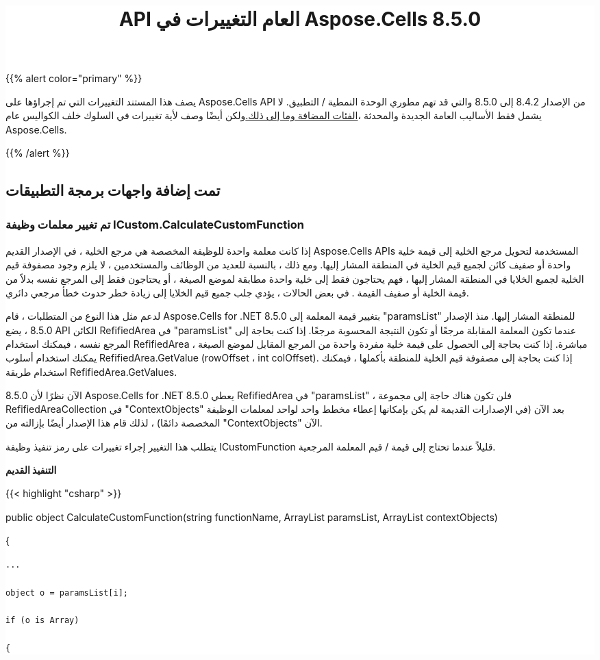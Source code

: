 ﻿---
title: API العام التغييرات في Aspose.Cells 8.5.0
type: docs
weight: 160
url: /ar/net/public-api-changes-in-aspose-cells-8-5-0/
---
{{% alert color="primary" %}} 

 يصف هذا المستند التغييرات التي تم إجراؤها على Aspose.Cells API من الإصدار 8.4.2 إلى 8.5.0 والتي قد تهم مطوري الوحدة النمطية / التطبيق. لا يشمل فقط الأساليب العامة الجديدة والمحدثة ،[الفئات المضافة وما إلى ذلك.](/cells/ar/net/public-api-changes-in-aspose-cells-8-5-0/)ولكن أيضًا وصف لأية تغييرات في السلوك خلف الكواليس عام Aspose.Cells.

{{% /alert %}} 
## **تمت إضافة واجهات برمجة التطبيقات**
### **تم تغيير معلمات وظيفة ICustom.CalculateCustomFunction**
إذا كانت معلمة واحدة للوظيفة المخصصة هي مرجع الخلية ، في الإصدار القديم Aspose.Cells APIs المستخدمة لتحويل مرجع الخلية إلى قيمة خلية واحدة أو صفيف كائن لجميع قيم الخلية في المنطقة المشار إليها. ومع ذلك ، بالنسبة للعديد من الوظائف والمستخدمين ، لا يلزم وجود مصفوفة قيم الخلية لجميع الخلايا في المنطقة المشار إليها ، فهم يحتاجون فقط إلى خلية واحدة مطابقة لموضع الصيغة ، أو يحتاجون فقط إلى المرجع نفسه بدلاً من قيمة الخلية أو صفيف القيمة . في بعض الحالات ، يؤدي جلب جميع قيم الخلايا إلى زيادة خطر حدوث خطأ مرجعي دائري.

لدعم مثل هذا النوع من المتطلبات ، قام Aspose.Cells for .NET 8.5.0 بتغيير قيمة المعلمة إلى "paramsList" للمنطقة المشار إليها. منذ الإصدار 8.5.0 ، يضع API الكائن RefifiedArea في "paramsList" عندما تكون المعلمة المقابلة مرجعًا أو تكون النتيجة المحسوبة مرجعًا. إذا كنت بحاجة إلى المرجع نفسه ، فيمكنك استخدام RefifiedArea مباشرة. إذا كنت بحاجة إلى الحصول على قيمة خلية مفردة واحدة من المرجع المقابل لموضع الصيغة ، يمكنك استخدام أسلوب RefifiedArea.GetValue (rowOffset ، int colOffset). إذا كنت بحاجة إلى مصفوفة قيم الخلية للمنطقة بأكملها ، فيمكنك استخدام طريقة RefifiedArea.GetValues.

الآن نظرًا لأن 8.5.0 Aspose.Cells for .NET يعطي 8.5.0 RefifiedArea في "paramsList" ، فلن تكون هناك حاجة إلى مجموعة RefifiedAreaCollection في "ContextObjects" بعد الآن (في الإصدارات القديمة لم يكن بإمكانها إعطاء مخطط واحد لواحد لمعلمات الوظيفة المخصصة دائمًا) ، لذلك قام هذا الإصدار أيضًا بإزالته من "ContextObjects" الآن.

يتطلب هذا التغيير إجراء تغييرات على رمز تنفيذ وظيفة ICustomFunction قليلاً عندما تحتاج إلى قيمة / قيم المعلمة المرجعية.

**التنفيذ القديم**

{{< highlight "csharp" >}}

 public object CalculateCustomFunction(string functionName, ArrayList paramsList, ArrayList contextObjects)

{

    ...

    object o = paramsList[i];

    if (o is Array)

    {

